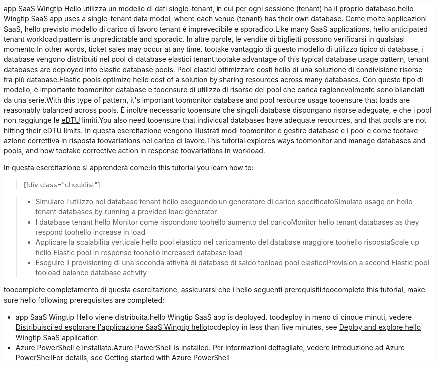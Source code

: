<span data-ttu-id="9acf4-107">app SaaS Wingtip Hello utilizza un modello di dati single-tenant, in cui per ogni sessione (tenant) ha il proprio database.</span><span class="sxs-lookup"><span data-stu-id="9acf4-107">hello Wingtip SaaS app uses a single-tenant data model, where each venue (tenant) has their own database.</span></span> <span data-ttu-id="9acf4-108">Come molte applicazioni SaaS, hello previsto modello di carico di lavoro tenant è imprevedibile e sporadico.</span><span class="sxs-lookup"><span data-stu-id="9acf4-108">Like many SaaS applications, hello anticipated tenant workload pattern is unpredictable and sporadic.</span></span> <span data-ttu-id="9acf4-109">In altre parole, le vendite di biglietti possono verificarsi in qualsiasi momento.</span><span class="sxs-lookup"><span data-stu-id="9acf4-109">In other words, ticket sales may occur at any time.</span></span> <span data-ttu-id="9acf4-110">tootake vantaggio di questo modello di utilizzo tipico di database, i database vengono distribuiti nel pool di database elastici tenant.</span><span class="sxs-lookup"><span data-stu-id="9acf4-110">tootake advantage of this typical database usage pattern, tenant databases are deployed into elastic database pools.</span></span> <span data-ttu-id="9acf4-111">Pool elastici ottimizzare costi hello di una soluzione di condivisione risorse tra più database.</span><span class="sxs-lookup"><span data-stu-id="9acf4-111">Elastic pools optimize hello cost of a solution by sharing resources across many databases.</span></span> <span data-ttu-id="9acf4-112">Con questo tipo di modello, è importante toomonitor database e tooensure di utilizzo di risorse del pool che carica ragionevolmente sono bilanciati da una serie.</span><span class="sxs-lookup"><span data-stu-id="9acf4-112">With this type of pattern, it's important toomonitor database and pool resource usage tooensure that loads are reasonably balanced across pools.</span></span> <span data-ttu-id="9acf4-113">È inoltre necessario tooensure che singoli database dispongano risorse adeguate, e che i pool non raggiunge le [eDTU](sql-database-what-is-a-dtu.md) limiti.</span><span class="sxs-lookup"><span data-stu-id="9acf4-113">You also need tooensure that individual databases have adequate resources, and that pools are not hitting their [eDTU](sql-database-what-is-a-dtu.md) limits.</span></span> <span data-ttu-id="9acf4-114">In questa esercitazione vengono illustrati modi toomonitor e gestire database e i pool e come tootake azione correttiva in risposta toovariations nel carico di lavoro.</span><span class="sxs-lookup"><span data-stu-id="9acf4-114">This tutorial explores ways toomonitor and manage databases and pools, and how tootake corrective action in response toovariations in workload.</span></span>

<span data-ttu-id="9acf4-115">In questa esercitazione si apprenderà come:</span><span class="sxs-lookup"><span data-stu-id="9acf4-115">In this tutorial you learn how to:</span></span>

> [!div class="checklist"]

> * <span data-ttu-id="9acf4-116">Simulare l'utilizzo nel database tenant hello eseguendo un generatore di carico specificato</span><span class="sxs-lookup"><span data-stu-id="9acf4-116">Simulate usage on hello tenant databases by running a provided load generator</span></span>
> * <span data-ttu-id="9acf4-117">I database tenant hello Monitor come rispondono toohello aumento del carico</span><span class="sxs-lookup"><span data-stu-id="9acf4-117">Monitor hello tenant databases as they respond toohello increase in load</span></span>
> * <span data-ttu-id="9acf4-118">Applicare la scalabilità verticale hello pool elastico nel caricamento del database maggiore toohello risposta</span><span class="sxs-lookup"><span data-stu-id="9acf4-118">Scale up hello Elastic pool in response toohello increased database load</span></span>
> * <span data-ttu-id="9acf4-119">Eseguire il provisioning di una seconda attività di database di saldo tooload pool elastico</span><span class="sxs-lookup"><span data-stu-id="9acf4-119">Provision a second Elastic pool tooload balance database activity</span></span>


<span data-ttu-id="9acf4-120">toocomplete completamento di questa esercitazione, assicurarsi che i hello seguenti prerequisiti:</span><span class="sxs-lookup"><span data-stu-id="9acf4-120">toocomplete this tutorial, make sure hello following prerequisites are completed:</span></span>

* <span data-ttu-id="9acf4-121">app SaaS Wingtip Hello viene distribuita.</span><span class="sxs-lookup"><span data-stu-id="9acf4-121">hello Wingtip SaaS app is deployed.</span></span> <span data-ttu-id="9acf4-122">toodeploy in meno di cinque minuti, vedere [Distribuisci ed esplorare l'applicazione SaaS Wingtip hello](sql-database-saas-tutorial.md)</span><span class="sxs-lookup"><span data-stu-id="9acf4-122">toodeploy in less than five minutes, see [Deploy and explore hello Wingtip SaaS application](sql-database-saas-tutorial.md)</span></span>
* <span data-ttu-id="9acf4-123">Azure PowerShell è installato.</span><span class="sxs-lookup"><span data-stu-id="9acf4-123">Azure PowerShell is installed.</span></span> <span data-ttu-id="9acf4-124">Per informazioni dettagliate, vedere [Introduzione ad Azure PowerShell](https://docs.microsoft.com/powershell/azure/get-started-azureps)</span><span class="sxs-lookup"><span data-stu-id="9acf4-124">For details, see [Getting started with Azure PowerShell](https://docs.microsoft.com/powershell/azure/get-started-azureps)</span></span>
